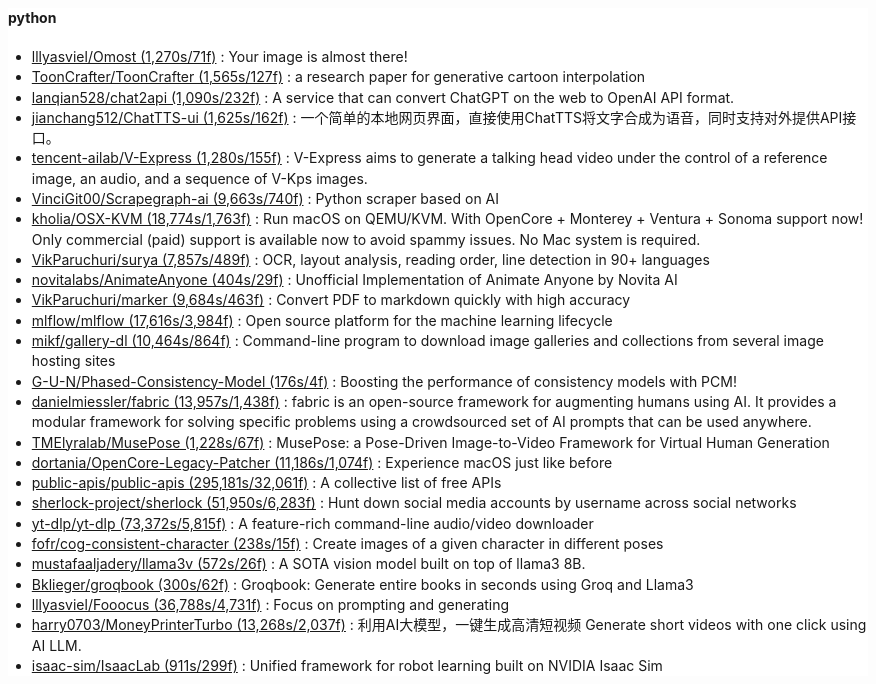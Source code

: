 #### python
* [lllyasviel/Omost (1,270s/71f)](https://github.com/lllyasviel/Omost) : Your image is almost there!
* [ToonCrafter/ToonCrafter (1,565s/127f)](https://github.com/ToonCrafter/ToonCrafter) : a research paper for generative cartoon interpolation
* [lanqian528/chat2api (1,090s/232f)](https://github.com/lanqian528/chat2api) : A service that can convert ChatGPT on the web to OpenAI API format.
* [jianchang512/ChatTTS-ui (1,625s/162f)](https://github.com/jianchang512/ChatTTS-ui) : 一个简单的本地网页界面，直接使用ChatTTS将文字合成为语音，同时支持对外提供API接口。
* [tencent-ailab/V-Express (1,280s/155f)](https://github.com/tencent-ailab/V-Express) : V-Express aims to generate a talking head video under the control of a reference image, an audio, and a sequence of V-Kps images.
* [VinciGit00/Scrapegraph-ai (9,663s/740f)](https://github.com/VinciGit00/Scrapegraph-ai) : Python scraper based on AI
* [kholia/OSX-KVM (18,774s/1,763f)](https://github.com/kholia/OSX-KVM) : Run macOS on QEMU/KVM. With OpenCore + Monterey + Ventura + Sonoma support now! Only commercial (paid) support is available now to avoid spammy issues. No Mac system is required.
* [VikParuchuri/surya (7,857s/489f)](https://github.com/VikParuchuri/surya) : OCR, layout analysis, reading order, line detection in 90+ languages
* [novitalabs/AnimateAnyone (404s/29f)](https://github.com/novitalabs/AnimateAnyone) : Unofficial Implementation of Animate Anyone by Novita AI
* [VikParuchuri/marker (9,684s/463f)](https://github.com/VikParuchuri/marker) : Convert PDF to markdown quickly with high accuracy
* [mlflow/mlflow (17,616s/3,984f)](https://github.com/mlflow/mlflow) : Open source platform for the machine learning lifecycle
* [mikf/gallery-dl (10,464s/864f)](https://github.com/mikf/gallery-dl) : Command-line program to download image galleries and collections from several image hosting sites
* [G-U-N/Phased-Consistency-Model (176s/4f)](https://github.com/G-U-N/Phased-Consistency-Model) : Boosting the performance of consistency models with PCM!
* [danielmiessler/fabric (13,957s/1,438f)](https://github.com/danielmiessler/fabric) : fabric is an open-source framework for augmenting humans using AI. It provides a modular framework for solving specific problems using a crowdsourced set of AI prompts that can be used anywhere.
* [TMElyralab/MusePose (1,228s/67f)](https://github.com/TMElyralab/MusePose) : MusePose: a Pose-Driven Image-to-Video Framework for Virtual Human Generation
* [dortania/OpenCore-Legacy-Patcher (11,186s/1,074f)](https://github.com/dortania/OpenCore-Legacy-Patcher) : Experience macOS just like before
* [public-apis/public-apis (295,181s/32,061f)](https://github.com/public-apis/public-apis) : A collective list of free APIs
* [sherlock-project/sherlock (51,950s/6,283f)](https://github.com/sherlock-project/sherlock) : Hunt down social media accounts by username across social networks
* [yt-dlp/yt-dlp (73,372s/5,815f)](https://github.com/yt-dlp/yt-dlp) : A feature-rich command-line audio/video downloader
* [fofr/cog-consistent-character (238s/15f)](https://github.com/fofr/cog-consistent-character) : Create images of a given character in different poses
* [mustafaaljadery/llama3v (572s/26f)](https://github.com/mustafaaljadery/llama3v) : A SOTA vision model built on top of llama3 8B.
* [Bklieger/groqbook (300s/62f)](https://github.com/Bklieger/groqbook) : Groqbook: Generate entire books in seconds using Groq and Llama3
* [lllyasviel/Fooocus (36,788s/4,731f)](https://github.com/lllyasviel/Fooocus) : Focus on prompting and generating
* [harry0703/MoneyPrinterTurbo (13,268s/2,037f)](https://github.com/harry0703/MoneyPrinterTurbo) : 利用AI大模型，一键生成高清短视频 Generate short videos with one click using AI LLM.
* [isaac-sim/IsaacLab (911s/299f)](https://github.com/isaac-sim/IsaacLab) : Unified framework for robot learning built on NVIDIA Isaac Sim
